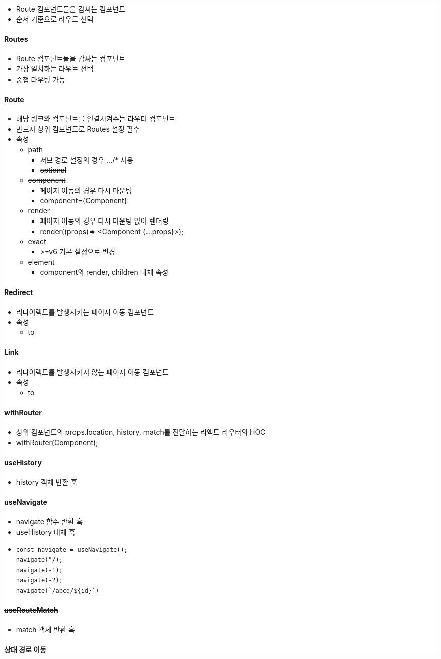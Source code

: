- Route 컴포넌트들을 감싸는 컴포넌트
- 순서 기준으로 라우트 선택

#### Routes

- Route 컴포넌트들을 감싸는 컴포넌트
- 가장 일치하는 라우트 선택
- 중첩 라우팅 가능

#### Route

- 해당 링크와 컴포넌트를 연결시켜주는 라우터 컴포넌트
- 반드시 상위 컴포넌트로 Routes 설정 필수
- 속성
  - path
    - 서브 경로 설정의 경우 .../\* 사용
    - ~~optional~~
  - ~~component~~
    - 페이지 이동의 경우 다시 마운팅
    - component={Component}
  - ~~render~~
    - 페이지 이동의 경우 다시 마운팅 없이 렌더링
    - render((props)=> <Component {...props}>);
  - ~~exact~~
    - \>=v6 기본 설정으로 변경
  - element
    - component와 render, children 대체 속성

#### Redirect

- 리다이렉트를 발생시키는 페이지 이동 컴포넌트
- 속성
  - to

#### Link

- 리다이렉트를 발생시키지 않는 페이지 이동 컴포넌트
- 속성
  - to

#### withRouter

- 상위 컴포넌트의 props.location, history, match를 전달하는 리액트 라우터의 HOC
- withRouter(Component);

#### ~~useHistory~~

- history 객체 반환 훅

#### useNavigate

- navigate 함수 반환 훅
- useHistory 대체 훅
- ```
  const navigate = useNavigate();
  navigate("/);
  navigate(-1);
  navigate(-2);
  navigate(`/abcd/${id}`)
  ```

#### ~~useRouteMatch~~

- match 객체 반환 훅

#### 상대 경로 이동

  ```